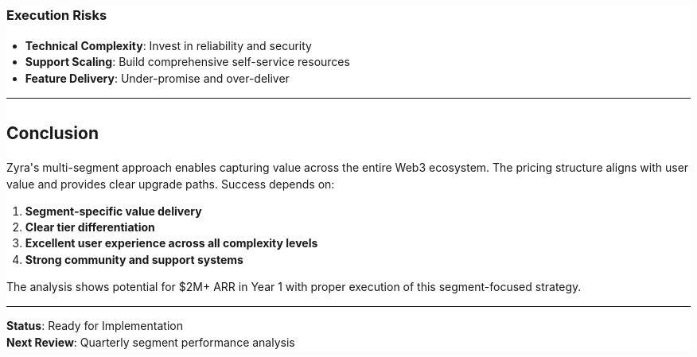 ### Execution Risks

- **Technical Complexity**: Invest in reliability and security
- **Support Scaling**: Build comprehensive self-service resources
- **Feature Delivery**: Under-promise and over-deliver

---

## Conclusion

Zyra's multi-segment approach enables capturing value across the entire Web3 ecosystem. The pricing structure aligns with user value and provides clear upgrade paths. Success depends on:

1. **Segment-specific value delivery**
2. **Clear tier differentiation**
3. **Excellent user experience across all complexity levels**
4. **Strong community and support systems**

The analysis shows potential for $2M+ ARR in Year 1 with proper execution of this segment-focused strategy.

---

**Status**: Ready for Implementation  
**Next Review**: Quarterly segment performance analysis
